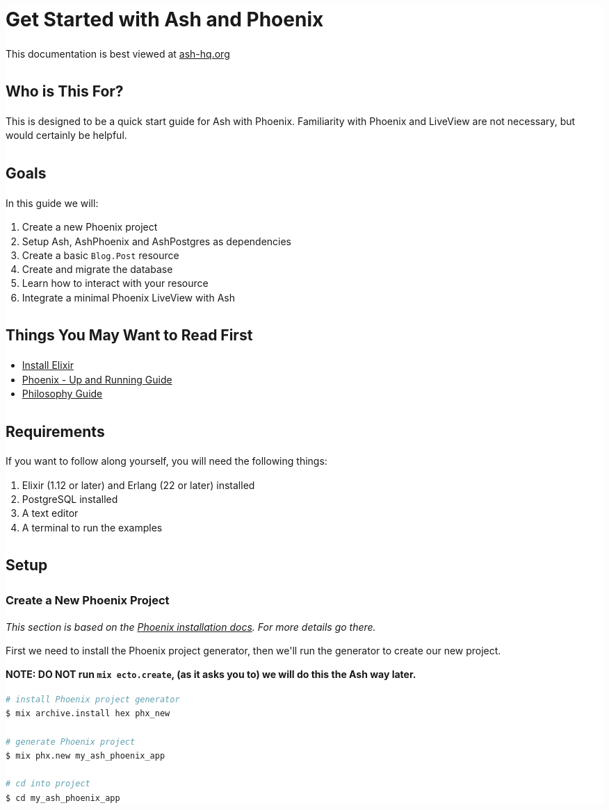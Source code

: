 # Get Started with Ash and Phoenix

 

This documentation is best viewed at [ash-hq.org](https://ash-hq.org)

 

## Who is This For?

This is designed to be a quick start guide for Ash with Phoenix. Familiarity with Phoenix and LiveView are not necessary, but would certainly be helpful.

## Goals

In this guide we will:

1. Create a new Phoenix project
2. Setup Ash, AshPhoenix and AshPostgres as dependencies
3. Create a basic `Blog.Post` resource
4. Create and migrate the database
5. Learn how to interact with your resource
6. Integrate a minimal Phoenix LiveView with Ash

## Things You May Want to Read First

- [Install Elixir](https://elixir-lang.org/install.html)
- [Phoenix - Up and Running Guide](https://hexdocs.pm/phoenix/up_and_running.html)
- [Philosophy Guide](/documentation/tutorials/philosophy.md)

## Requirements

If you want to follow along yourself, you will need the following things:

1. Elixir (1.12 or later) and Erlang (22 or later) installed
2. PostgreSQL installed
3. A text editor
4. A terminal to run the examples

## Setup

### Create a New Phoenix Project

_This section is based on the [Phoenix installation docs](https://hexdocs.pm/phoenix/installation.html). For more details go there._

First we need to install the Phoenix project generator, then we'll run the generator to create our new project.

**NOTE: DO NOT run `mix ecto.create`, (as it asks you to) we will do this the Ash way later.**

```bash
# install Phoenix project generator
$ mix archive.install hex phx_new

# generate Phoenix project
$ mix phx.new my_ash_phoenix_app

# cd into project
$ cd my_ash_phoenix_app
```
